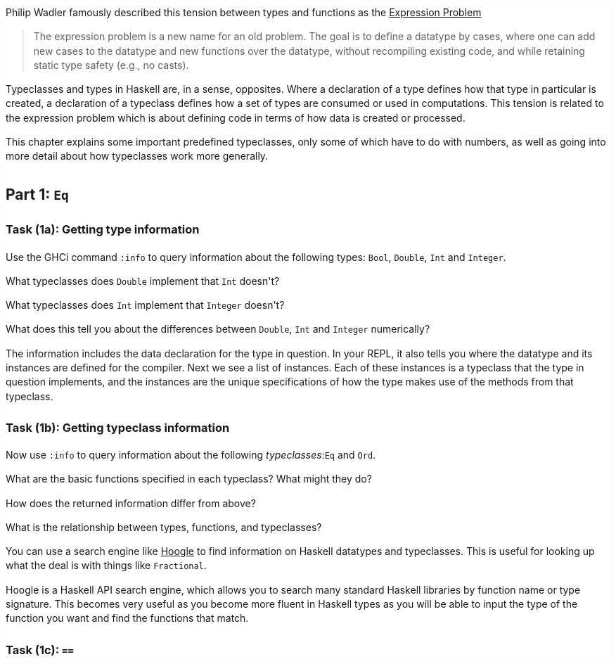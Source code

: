 Philip Wadler famously described this tension between types and functions as the [Expression Problem](https://en.wikipedia.org/wiki/Expression_problem)

>The expression problem is a new name for an old problem. The goal is to define a datatype by cases, where one can add new cases to the datatype and new functions over the datatype, without recompiling existing code, and while retaining static type safety (e.g., no casts).

Typeclasses and types in Haskell are, in a sense, opposites. Where a declaration of a type defines how that type in
particular is created, a declaration of a typeclass defines how a set of types are consumed or used in computations.
This tension is related to the expression problem which is about defining code in terms of how data is created or
processed.

This chapter explains some important predefined typeclasses, only some of which have to do with numbers, as well as
going into more detail about how typeclasses work more generally.


## Part 1: `Eq`

### Task (1a): Getting type information

Use the GHCi command `:info` to query information about the following types: `Bool`, `Double`, `Int` and `Integer`.

What typeclasses does `Double` implement that `Int` doesn't?

What typeclasses does `Int` implement that `Integer` doesn't?

What does this tell you about the differences between `Double`, `Int` and `Integer` numerically?

The information includes the data declaration for the type in question. In your REPL, it also tells you where the datatype and its instances are defined for the compiler. Next we see a list of instances. Each of these instances is a typeclass that the type in question implements, and the instances are the unique specifications of how the type makes use of the methods from that typeclass.

### Task (1b): Getting typeclass information

Now use `:info` to query information about the following _typeclasses_:`Eq` and `Ord`.

What are the basic functions specified in each typeclass? What might they do?

How does the returned information differ from above?

What is the relationship between types, functions, and typeclasses?

You can use a search engine like [Hoogle](http://haskell.org/hoogle) to find information on Haskell datatypes and typeclasses. This is useful for looking up what the deal is with things like `Fractional`.

Hoogle is a Haskell API search engine, which allows you to search many standard Haskell libraries by function name or type signature. This becomes very useful as you become more fluent in Haskell types as you will be able to input the type of the function you want and find the functions that match.

### Task (1c): `==`
